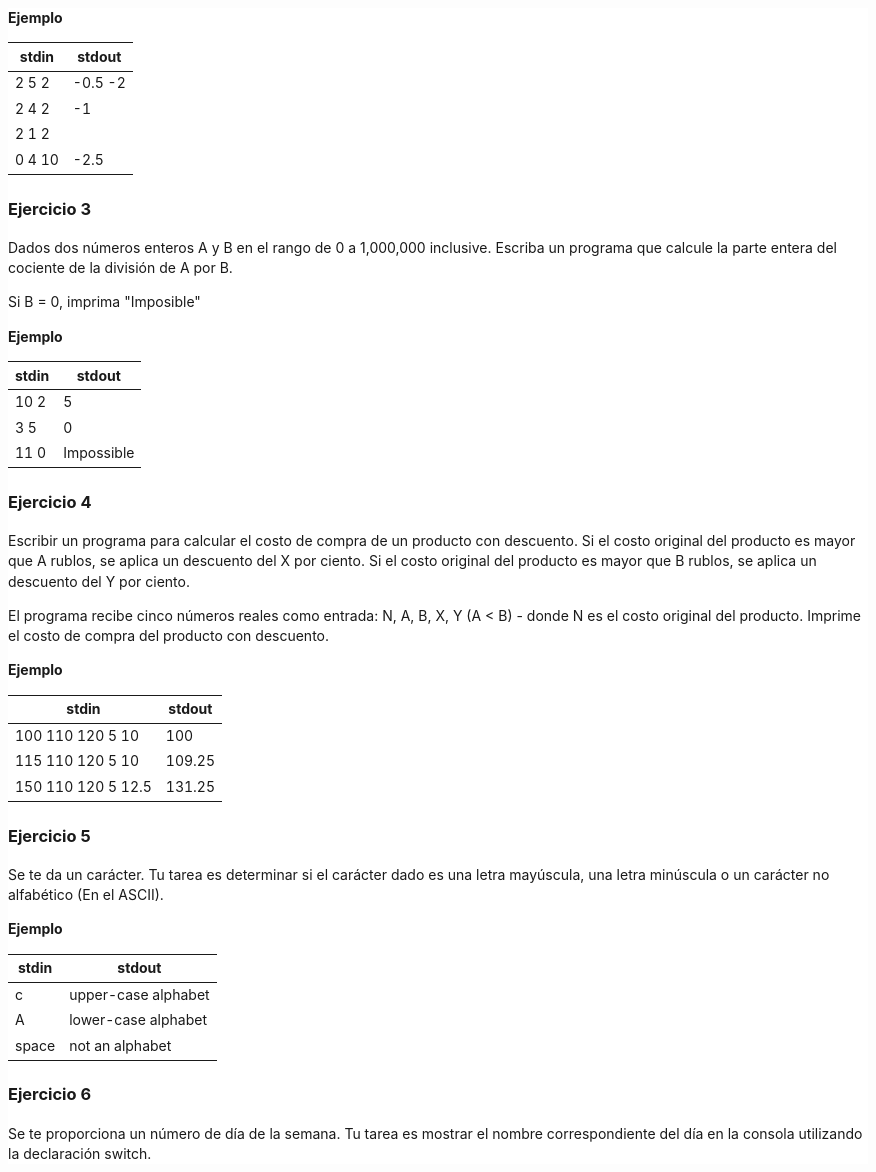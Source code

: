 __Ejemplo__

| stdin  | stdout    |
|--------|-----------|
| 2 5 2  | -0.5 -2   |
| 2 4 2  | -1        |
| 2 1 2  |           |
| 0 4 10 | -2.5      |

### Ejercicio 3
Dados dos números enteros A y B en el rango de 0 a 1,000,000 inclusive. Escriba un programa que calcule la parte entera del cociente de la división de A por B.

Si B = 0, imprima "Imposible"

__Ejemplo__

| stdin | stdout     |
|-------|------------|
| 10 2  | 5          |
| 3 5   | 0          |
| 11 0  | Impossible |

### Ejercicio 4
Escribir un programa para calcular el costo de compra de un producto con descuento. Si el costo original del producto es mayor que A rublos, se aplica un descuento del X por ciento. Si el costo original del producto es mayor que B rublos, se aplica un descuento del Y por ciento.

El programa recibe cinco números reales como entrada: N, A, B, X, Y (A < B) - donde N es el costo original del producto. Imprime el costo de compra del producto con descuento.

__Ejemplo__

| stdin                      | stdout  |
|----------------------------|---------|
| 100 110 120 5 10           | 100     |
| 115 110 120 5 10           | 109.25  |
| 150 110 120 5 12.5         | 131.25  |


### Ejercicio 5
Se te da un carácter. Tu tarea es determinar si el carácter dado es una letra mayúscula, una letra minúscula o un carácter no alfabético (En el ASCII).

__Ejemplo__

| stdin                      | stdout  |
|----------------------------|---------|
| c           | upper-case alphabet     |
| A           | lower-case alphabet  |
| space         | not an alphabet  |
### Ejercicio 6
Se te proporciona un número de día de la semana. Tu tarea es mostrar el nombre correspondiente del día en la consola utilizando la declaración switch.
